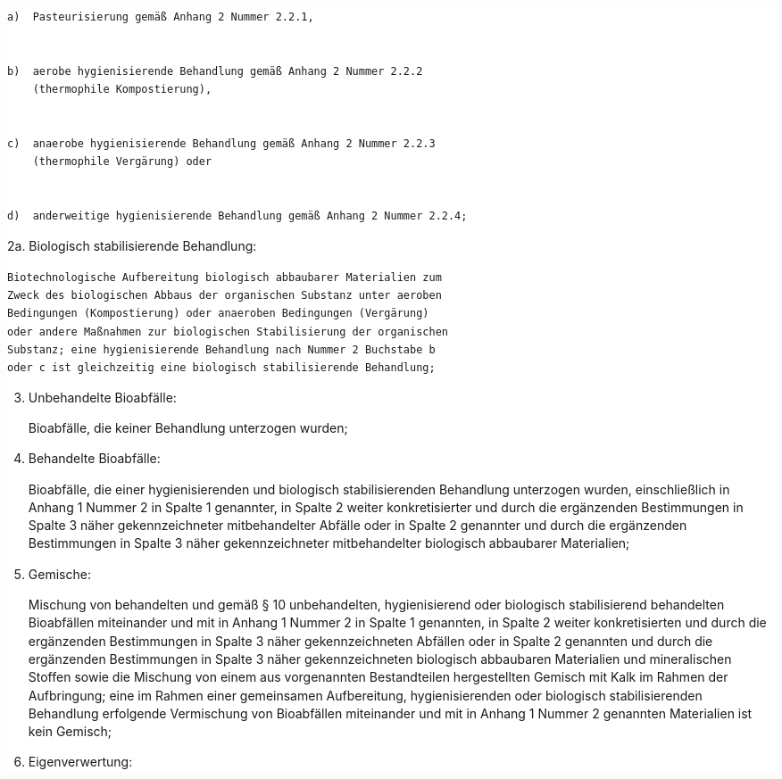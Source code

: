     a)  Pasteurisierung gemäß Anhang 2 Nummer 2.2.1,


    b)  aerobe hygienisierende Behandlung gemäß Anhang 2 Nummer 2.2.2
        (thermophile Kompostierung),


    c)  anaerobe hygienisierende Behandlung gemäß Anhang 2 Nummer 2.2.3
        (thermophile Vergärung) oder


    d)  anderweitige hygienisierende Behandlung gemäß Anhang 2 Nummer 2.2.4;





2a. Biologisch stabilisierende Behandlung:

    Biotechnologische Aufbereitung biologisch abbaubarer Materialien zum
    Zweck des biologischen Abbaus der organischen Substanz unter aeroben
    Bedingungen (Kompostierung) oder anaeroben Bedingungen (Vergärung)
    oder andere Maßnahmen zur biologischen Stabilisierung der organischen
    Substanz; eine hygienisierende Behandlung nach Nummer 2 Buchstabe b
    oder c ist gleichzeitig eine biologisch stabilisierende Behandlung;


3.  Unbehandelte Bioabfälle:

    Bioabfälle, die keiner Behandlung unterzogen wurden;


4.  Behandelte Bioabfälle:

    Bioabfälle, die einer hygienisierenden und biologisch stabilisierenden
    Behandlung unterzogen wurden, einschließlich in Anhang 1 Nummer 2 in
    Spalte 1 genannter, in Spalte 2 weiter konkretisierter und durch die
    ergänzenden Bestimmungen in Spalte 3 näher gekennzeichneter
    mitbehandelter Abfälle oder in Spalte 2 genannter und durch die
    ergänzenden Bestimmungen in Spalte 3 näher gekennzeichneter
    mitbehandelter biologisch abbaubarer Materialien;


5.  Gemische:

    Mischung von behandelten und gemäß § 10 unbehandelten, hygienisierend
    oder biologisch stabilisierend behandelten Bioabfällen miteinander und
    mit in Anhang 1 Nummer 2 in Spalte 1 genannten, in Spalte 2 weiter
    konkretisierten und durch die ergänzenden Bestimmungen in Spalte 3
    näher gekennzeichneten Abfällen oder in Spalte 2 genannten und durch
    die ergänzenden Bestimmungen in Spalte 3 näher gekennzeichneten
    biologisch abbaubaren Materialien und mineralischen Stoffen sowie die
    Mischung von einem aus vorgenannten Bestandteilen hergestellten
    Gemisch mit Kalk im Rahmen der Aufbringung; eine im Rahmen einer
    gemeinsamen Aufbereitung, hygienisierenden oder biologisch
    stabilisierenden Behandlung erfolgende Vermischung von Bioabfällen
    miteinander und mit in Anhang 1 Nummer 2 genannten Materialien ist
    kein Gemisch;


6.  Eigenverwertung:
